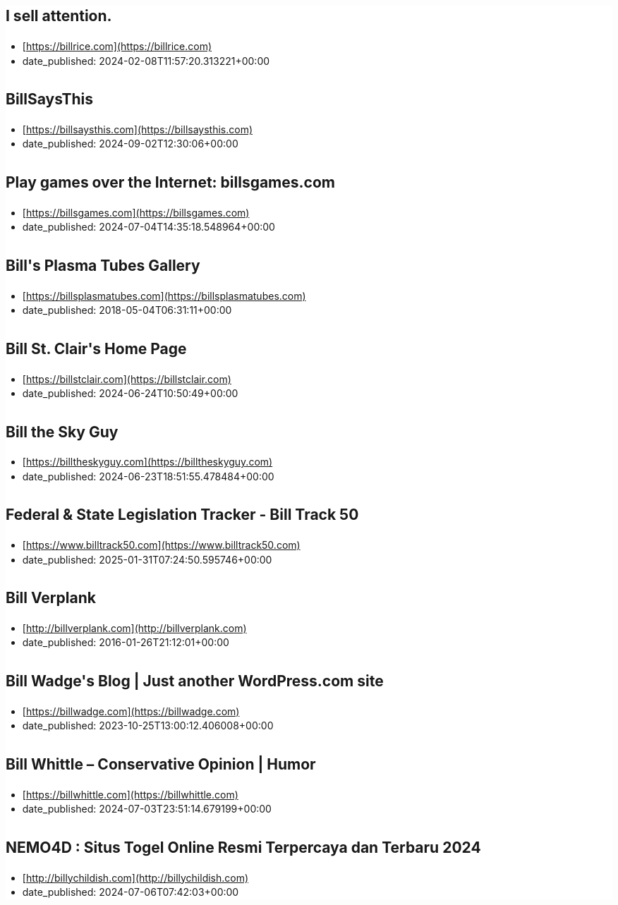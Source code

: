  ## I sell attention.
 - [https://billrice.com](https://billrice.com)
 - date_published: 2024-02-08T11:57:20.313221+00:00

 ## BillSaysThis
 - [https://billsaysthis.com](https://billsaysthis.com)
 - date_published: 2024-09-02T12:30:06+00:00

 ## Play games over the Internet: billsgames.com
 - [https://billsgames.com](https://billsgames.com)
 - date_published: 2024-07-04T14:35:18.548964+00:00

 ## Bill's Plasma Tubes Gallery
 - [https://billsplasmatubes.com](https://billsplasmatubes.com)
 - date_published: 2018-05-04T06:31:11+00:00

 ## Bill St. Clair's Home Page
 - [https://billstclair.com](https://billstclair.com)
 - date_published: 2024-06-24T10:50:49+00:00

 ## Bill the Sky Guy
 - [https://billtheskyguy.com](https://billtheskyguy.com)
 - date_published: 2024-06-23T18:51:55.478484+00:00

 ## Federal & State Legislation Tracker - Bill Track 50
 - [https://www.billtrack50.com](https://www.billtrack50.com)
 - date_published: 2025-01-31T07:24:50.595746+00:00

 ## Bill Verplank
 - [http://billverplank.com](http://billverplank.com)
 - date_published: 2016-01-26T21:12:01+00:00

 ## Bill Wadge's Blog | Just another WordPress.com site
 - [https://billwadge.com](https://billwadge.com)
 - date_published: 2023-10-25T13:00:12.406008+00:00

 ## Bill Whittle – Conservative Opinion | Humor
 - [https://billwhittle.com](https://billwhittle.com)
 - date_published: 2024-07-03T23:51:14.679199+00:00

 ## NEMO4D : Situs Togel Online Resmi Terpercaya dan Terbaru 2024
 - [http://billychildish.com](http://billychildish.com)
 - date_published: 2024-07-06T07:42:03+00:00
